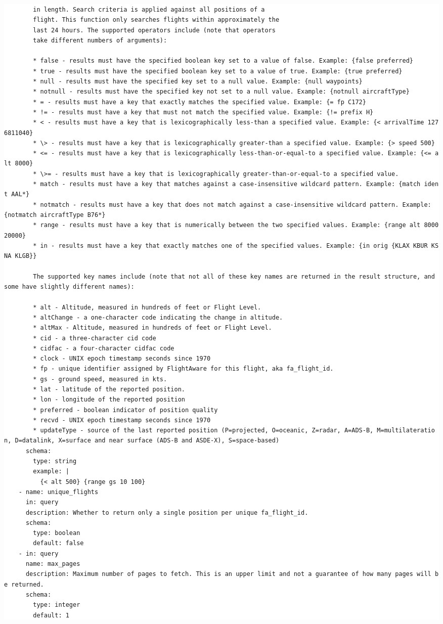             in length. Search criteria is applied against all positions of a
            flight. This function only searches flights within approximately the
            last 24 hours. The supported operators include (note that operators
            take different numbers of arguments):

            * false - results must have the specified boolean key set to a value of false. Example: {false preferred}
            * true - results must have the specified boolean key set to a value of true. Example: {true preferred}
            * null - results must have the specified key set to a null value. Example: {null waypoints}
            * notnull - results must have the specified key not set to a null value. Example: {notnull aircraftType}
            * = - results must have a key that exactly matches the specified value. Example: {= fp C172}
            * != - results must have a key that must not match the specified value. Example: {!= prefix H}
            * < - results must have a key that is lexicographically less-than a specified value. Example: {< arrivalTime 1276811040}
            * \> - results must have a key that is lexicographically greater-than a specified value. Example: {> speed 500}
            * <= - results must have a key that is lexicographically less-than-or-equal-to a specified value. Example: {<= alt 8000}
            * \>= - results must have a key that is lexicographically greater-than-or-equal-to a specified value.
            * match - results must have a key that matches against a case-insensitive wildcard pattern. Example: {match ident AAL*}
            * notmatch - results must have a key that does not match against a case-insensitive wildcard pattern. Example: {notmatch aircraftType B76*}
            * range - results must have a key that is numerically between the two specified values. Example: {range alt 8000 20000}
            * in - results must have a key that exactly matches one of the specified values. Example: {in orig {KLAX KBUR KSNA KLGB}}

            The supported key names include (note that not all of these key names are returned in the result structure, and some have slightly different names):

            * alt - Altitude, measured in hundreds of feet or Flight Level.
            * altChange - a one-character code indicating the change in altitude.
            * altMax - Altitude, measured in hundreds of feet or Flight Level.
            * cid - a three-character cid code
            * cidfac - a four-character cidfac code
            * clock - UNIX epoch timestamp seconds since 1970
            * fp - unique identifier assigned by FlightAware for this flight, aka fa_flight_id.
            * gs - ground speed, measured in kts.
            * lat - latitude of the reported position.
            * lon - longitude of the reported position
            * preferred - boolean indicator of position quality
            * recvd - UNIX epoch timestamp seconds since 1970
            * updateType - source of the last reported position (P=projected, O=oceanic, Z=radar, A=ADS-B, M=multilateration, D=datalink, X=surface and near surface (ADS-B and ASDE-X), S=space-based)
          schema:
            type: string
            example: |
              {< alt 500} {range gs 10 100}
        - name: unique_flights
          in: query
          description: Whether to return only a single position per unique fa_flight_id.
          schema:
            type: boolean
            default: false
        - in: query
          name: max_pages
          description: Maximum number of pages to fetch. This is an upper limit and not a guarantee of how many pages will be returned.
          schema:
            type: integer
            default: 1